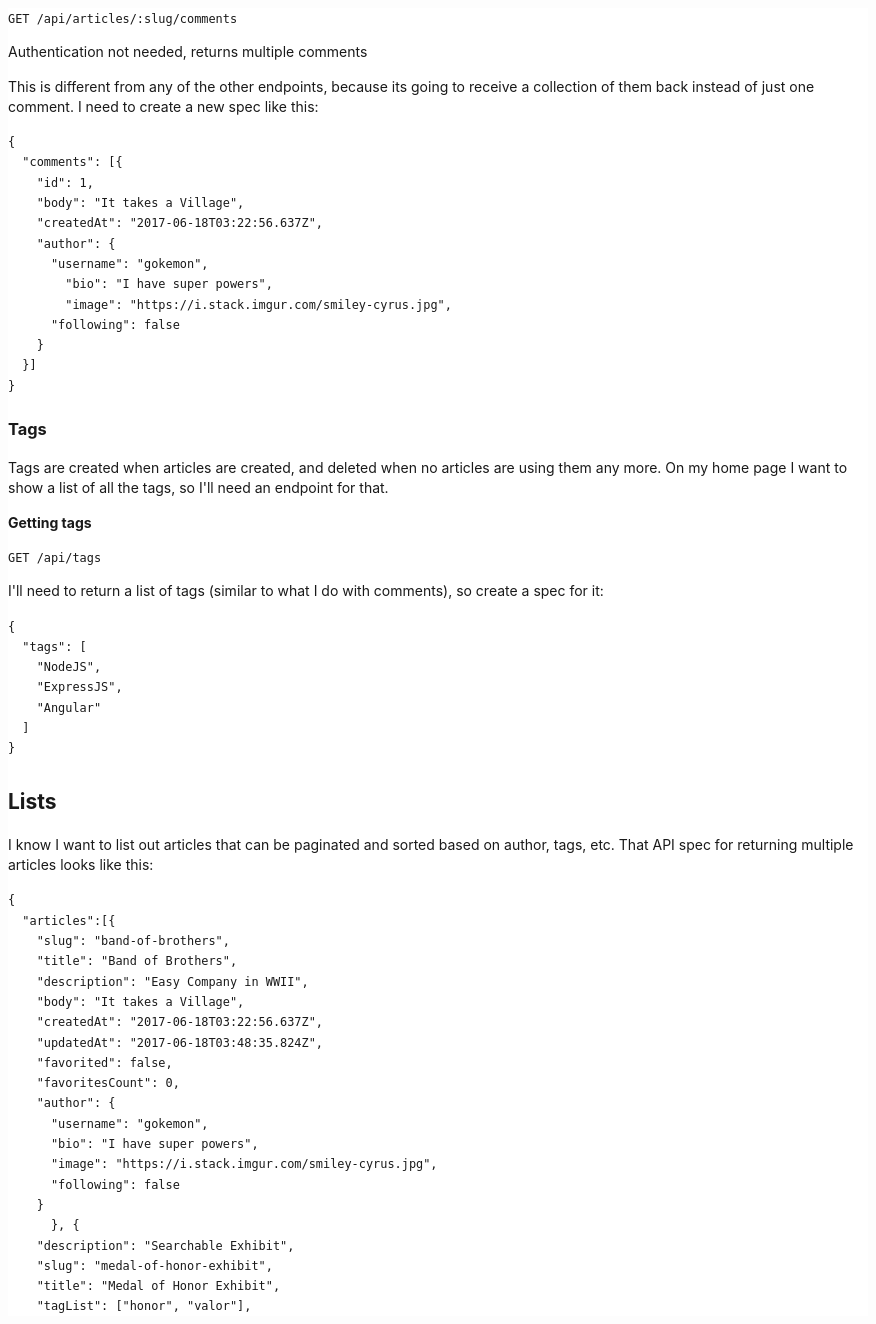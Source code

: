     GET /api/articles/:slug/comments

Authentication not needed, returns multiple comments

This is different from any of the other endpoints, because its going to receive a collection of them back instead of just one comment. I need to create a new spec like this:

    {
      "comments": [{
	    "id": 1,
	    "body": "It takes a Village",
	    "createdAt": "2017-06-18T03:22:56.637Z",
	    "author": {
	      "username": "gokemon",
            "bio": "I have super powers",
	        "image": "https://i.stack.imgur.com/smiley-cyrus.jpg",
	      "following": false
	    }
      }]
    }


### Tags 

Tags are created when articles are created, and deleted when no articles are using them any more. On my home page I want to show a list of all the tags, so I'll need an endpoint for that.


**Getting tags**

    GET /api/tags

I'll need to return a list of tags (similar to what I do with comments), so create a spec for it:

    {
      "tags": [
	    "NodeJS",
        "ExpressJS",
	    "Angular"
      ]
    }

## Lists ##

I know I want to list out articles that can be paginated and sorted based on author, tags, etc. That API spec for returning multiple articles looks like this:

    {
      "articles":[{
        "slug": "band-of-brothers",
        "title": "Band of Brothers",
        "description": "Easy Company in WWII",
        "body": "It takes a Village",
        "createdAt": "2017-06-18T03:22:56.637Z",
        "updatedAt": "2017-06-18T03:48:35.824Z",
	    "favorited": false,
	    "favoritesCount": 0,
	    "author": {
	      "username": "gokemon",
	      "bio": "I have super powers",
	      "image": "https://i.stack.imgur.com/smiley-cyrus.jpg",
	      "following": false
	    }
	      }, {
	    "description": "Searchable Exhibit",
	    "slug": "medal-of-honor-exhibit",
	    "title": "Medal of Honor Exhibit",
	    "tagList": ["honor", "valor"],